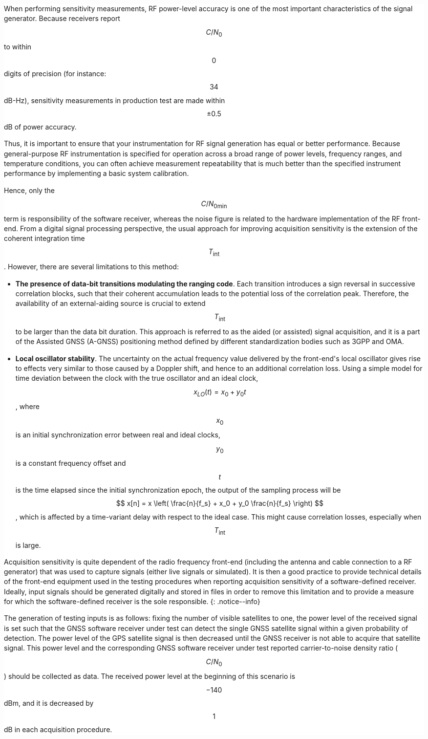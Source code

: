 When performing sensitivity measurements, RF power-level accuracy is one of the
most important characteristics of the signal generator. Because receivers report
$$ C/N_0 $$ to within $$ 0 $$ digits of precision (for instance: $$ 34 $$
dB-Hz), sensitivity measurements in production test are made within
$$ \pm 0.5 $$ dB of power accuracy.

Thus, it is important to ensure that your instrumentation  for RF signal
generation has equal or better performance. Because general-purpose RF
instrumentation is specified for operation across a broad range of power levels,
frequency ranges, and temperature conditions, you can often achieve measurement
repeatability that is much better than the specified instrument performance by
implementing a basic system calibration.

Hence, only the $$ {C/N_0}_{\text{min}} $$ term is responsibility of the
software receiver, whereas the noise figure is related to the hardware
implementation of the RF front-end. From a digital signal processing
perspective, the usual approach for improving acquisition sensitivity is the
extension of the coherent integration time $$ T_{\text{int}} $$. However, there
are several limitations to this method:

  * **The presence of data-bit transitions modulating the ranging code**. Each
  transition introduces a sign reversal in successive correlation blocks, such
  that their coherent accumulation leads to the potential loss of the
  correlation peak. Therefore, the availability of an external-aiding source is
  crucial to extend $$ T_{\text{int}} $$ to be larger than the data bit
  duration. This approach is referred to as the aided (or assisted) signal
  acquisition, and it is a part of the Assisted GNSS (A-GNSS) positioning method
  defined by different standardization bodies such as 3GPP and OMA.

  * **Local oscillator stability**. The uncertainty on the actual frequency
  value delivered by the front-end's local oscillator gives rise to effects very
  similar to those caused by a Doppler shift, and hence to an additional
  correlation loss. Using a simple model for time deviation between the clock
  with the true oscillator and an ideal clock, $$ x_{LO}(t) = x_0 + y_0 t $$,
  where $$ x_0 $$ is an initial synchronization error between real and ideal
  clocks, $$ y_0 $$ is a constant frequency offset and $$ t $$ is the time
  elapsed since the initial synchronization epoch, the output of the sampling
  process will be $$ x[n] = x \left( \frac{n}{f_s} + x_0 + y_0 \frac{n}{f_s}
  \right) $$, which is affected by a time-variant delay with respect to the
  ideal case. This might cause correlation losses, especially when
  $$ T_{\text{int}} $$ is large.

Acquisition sensitivity is quite dependent of the radio frequency front-end
(including the antenna and cable connection to a RF generator) that was used to
capture signals (either live signals or simulated). It is then a good practice
to provide technical details of the front-end equipment used in the testing
procedures when reporting acquisition sensitivity of a software-defined
receiver. Ideally, input signals should be generated digitally and stored in
files in order to remove this limitation and to provide a measure for which the
software-defined receiver is the sole responsible.
{: .notice--info}

The generation of testing inputs is as follows: fixing the number of visible
satellites to one, the power level of the received signal is set such that the
GNSS software receiver under test can detect the single GNSS satellite signal
within a given probability of detection. The power level of the GPS satellite
signal is then decreased until the GNSS receiver is not able to acquire that
satellite signal. This power level and the corresponding GNSS software receiver
under test reported carrier-to-noise density ratio ($$ C/N_0 $$) should be
collected as data. The received power level at the beginning of this scenario is
$$ -140 $$ dBm, and it is decreased by $$ 1 $$ dB in each acquisition procedure.


[^ION101]: Institute of Navigation, _ION STD 101 recommended test procedures for GPS receivers,_ Revision C, Manassas, VA, 1997.